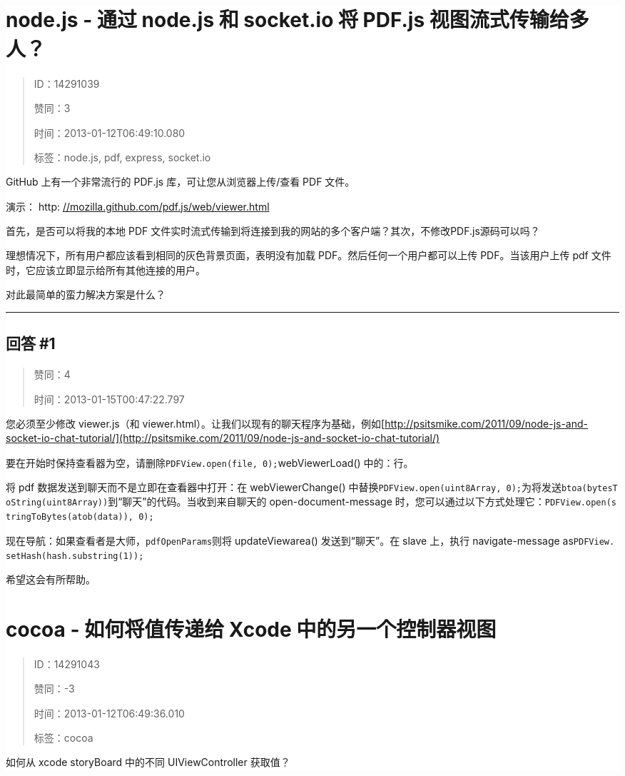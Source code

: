 # node.js - 通过 node.js 和 socket.io 将 PDF.js 视图流式传输给多人？

> ID：14291039
> 
> 赞同：3
> 
> 时间：2013-01-12T06:49:10.080
> 
> 标签：node.js, pdf, express, socket.io

GitHub 上有一个非常流行的 PDF.js 库，可让您从浏览器上传/查看 PDF 文件。

演示： http: [//mozilla.github.com/pdf.js/web/viewer.html](http://mozilla.github.com/pdf.js/web/viewer.html)

首先，是否可以将我的本地 PDF 文件实时流式传输到将连接到我的网站的多个客户端？其次，不修改PDF.js源码可以吗？

理想情况下，所有用户都应该看到相同的灰色背景页面，表明没有加载 PDF。然后任何一个用户都可以上传 PDF。当该用户上传 pdf 文件时，它应该立即显示给所有其他连接的用户。

对此最简单的蛮力解决方案是什么？

* * *

## 回答 #1

> 赞同：4
> 
> 时间：2013-01-15T00:47:22.797

您必须至少修改 viewer.js（和 viewer.html）。让我们以现有的聊天程序为基础，例如[http://psitsmike.com/2011/09/node-js-and-socket-io-chat-tutorial/](http://psitsmike.com/2011/09/node-js-and-socket-io-chat-tutorial/)

要在开始时保持查看器为空，请删除`PDFView.open(file, 0);`webViewerLoad() 中的：行。

将 pdf 数据发送到聊天而不是立即在查看器中打开：在 webViewerChange() 中替换`PDFView.open(uint8Array, 0);`为将发送`btoa(bytesToString(uint8Array))`到“聊天”的代码。当收到来自聊天的 open-document-message 时，您可以通过以下方式处理它：`PDFView.open(stringToBytes(atob(data)), 0);`

现在导航：如果查看者是大师，`pdfOpenParams`则将 updateViewarea() 发送到“聊天”。在 slave 上，执行 navigate-message as`PDFView.setHash(hash.substring(1));`

希望这会有所帮助。

# cocoa - 如何将值传递给 Xcode 中的另一个控制器视图

> ID：14291043
> 
> 赞同：-3
> 
> 时间：2013-01-12T06:49:36.010
> 
> 标签：cocoa

如何从 xcode storyBoard 中的不同 UIViewController 获取值？

